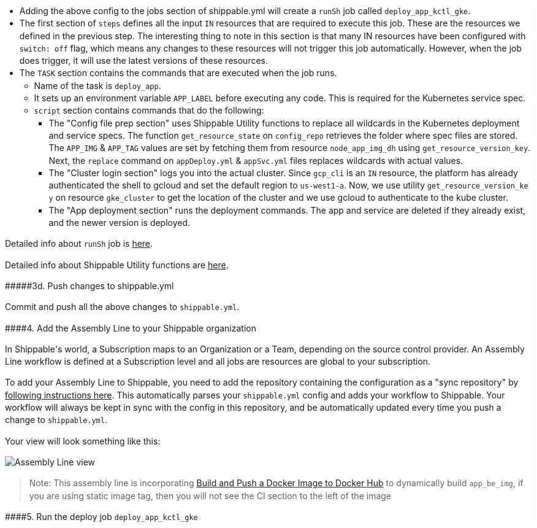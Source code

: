 

* Adding the above config to the jobs section of shippable.yml will create a `runSh` job called `deploy_app_kctl_gke`.
* The first section of `steps` defines all the input `IN` resources that are required to execute this job. These are the resources we defined in the previous step. The interesting thing to note in this section is that many IN resources have been configured with `switch: off` flag, which means any changes to these resources will not trigger this job automatically. However, when the job does trigger, it will use the latest versions of these resources.
* The `TASK` section contains the commands that are executed when the job runs.
    *  Name of the task is `deploy_app`.
    *  It sets up an environment variable `APP_LABEL` before executing any code. This is required for the Kubernetes service spec.
    *  `script` section contains commands that do the following:
        *  The "Config file prep section" uses Shippable Utility functions to replace all wildcards in the Kubernetes deployment and service specs. The function `get_resource_state` on `config_repo` retrieves the folder where spec files are stored. The `APP_IMG` & `APP_TAG` values are set by fetching them from resource `node_app_img_dh` using `get_resource_version_key`. Next, the `replace` command on `appDeploy.yml` & `appSvc.yml` files replaces wildcards with actual values.
        *  The "Cluster login section" logs you into the actual cluster. Since `gcp_cli` is an `IN` resource, the platform has already authenticated the shell to gcloud and set the default region to `us-west1-a`. Now, we use utility `get_resource_version_key` on resource `gke_cluster` to get the location of the cluster and we use gcloud to authenticate to the kube cluster.
        *  The "App deployment section" runs the deployment commands. The app and service are deleted if they already exist, and the newer version is deployed.

Detailed info about `runSh` job is [here](/platform/workflow/job/runsh).

Detailed info about Shippable Utility functions are [here](/platform/tutorial/workflow/using-shipctl).

#####3d. Push changes to shippable.yml

Commit and push all the above changes to `shippable.yml`.

####4. Add the Assembly Line to your Shippable organization

In Shippable's world, a Subscription maps to an Organization or a Team, depending on the source control provider. An Assembly Line workflow is defined at a Subscription level and all jobs are resources are global to your subscription.

To add your Assembly Line to Shippable, you need to add the repository containing the configuration as a "sync repository" by [following instructions here](/deploy/configuration/#adding-a-syncrepo). This automatically parses your `shippable.yml` config and adds your workflow to Shippable. Your workflow will always be kept in sync with the config in this repository, and be automatically updated every time you push a change to `shippable.yml`.

Your view will look something like this:

<img src="/images/tutorial/deploy-to-google-kubernetes-engine-kubectl-fig1.png" alt="Assembly Line view">

> Note: This assembly line is incorporating [Build and Push a Docker Image to Docker Hub](/ci/tutorial/build-push-image-to-docker-hub) to dynamically build `app_be_img`, if you are using static image tag, then you will not see the CI section to the left of the image

####5. Run the deploy job `deploy_app_kctl_gke`

